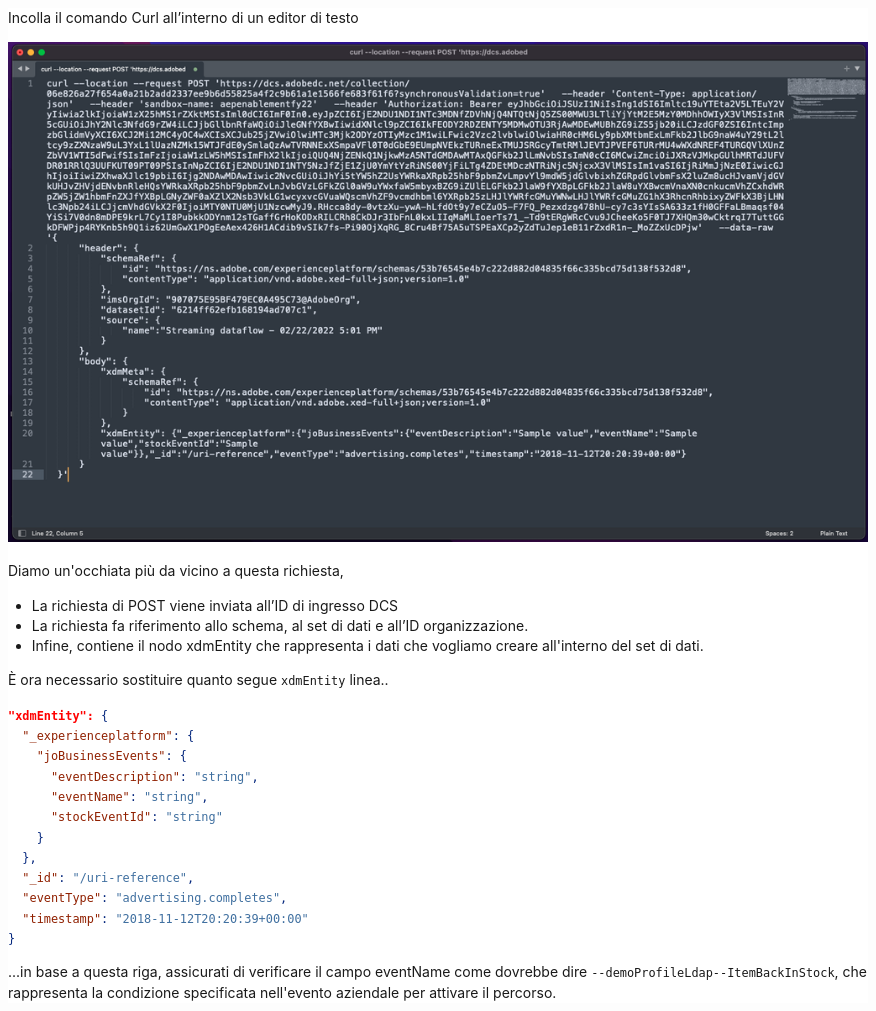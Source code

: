 Incolla il comando Curl all’interno di un editor di testo

![Journey Optimizer](./images/s5.png)

Diamo un&#39;occhiata più da vicino a questa richiesta,

- La richiesta di POST viene inviata all’ID di ingresso DCS
- La richiesta fa riferimento allo schema, al set di dati e all’ID organizzazione.
- Infine, contiene il nodo xdmEntity che rappresenta i dati che vogliamo creare all&#39;interno del set di dati.

È ora necessario sostituire quanto segue `xdmEntity` linea..

```json
"xdmEntity": {
  "_experienceplatform": {
    "joBusinessEvents": {
      "eventDescription": "string",
      "eventName": "string",
      "stockEventId": "string"
    }
  },
  "_id": "/uri-reference",
  "eventType": "advertising.completes",
  "timestamp": "2018-11-12T20:20:39+00:00"
}
```

...in base a questa riga, assicurati di verificare il campo eventName come dovrebbe dire `--demoProfileLdap--ItemBackInStock`, che rappresenta la condizione specificata nell&#39;evento aziendale per attivare il percorso.
